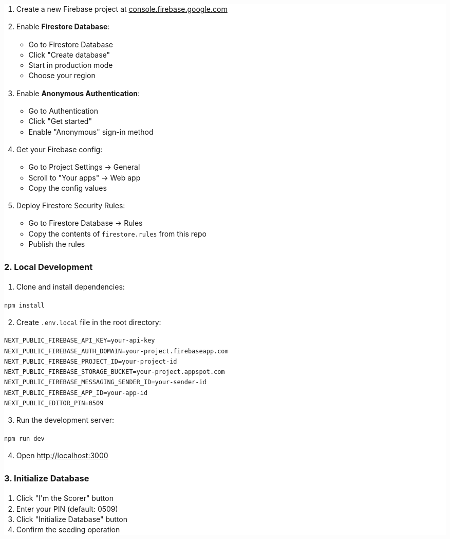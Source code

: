 1. Create a new Firebase project at [console.firebase.google.com](https://console.firebase.google.com)

2. Enable **Firestore Database**:
   - Go to Firestore Database
   - Click "Create database"
   - Start in production mode
   - Choose your region

3. Enable **Anonymous Authentication**:
   - Go to Authentication
   - Click "Get started"
   - Enable "Anonymous" sign-in method

4. Get your Firebase config:
   - Go to Project Settings → General
   - Scroll to "Your apps" → Web app
   - Copy the config values

5. Deploy Firestore Security Rules:
   - Go to Firestore Database → Rules
   - Copy the contents of `firestore.rules` from this repo
   - Publish the rules

### 2. Local Development

1. Clone and install dependencies:
```bash
npm install
```

2. Create `.env.local` file in the root directory:
```env
NEXT_PUBLIC_FIREBASE_API_KEY=your-api-key
NEXT_PUBLIC_FIREBASE_AUTH_DOMAIN=your-project.firebaseapp.com
NEXT_PUBLIC_FIREBASE_PROJECT_ID=your-project-id
NEXT_PUBLIC_FIREBASE_STORAGE_BUCKET=your-project.appspot.com
NEXT_PUBLIC_FIREBASE_MESSAGING_SENDER_ID=your-sender-id
NEXT_PUBLIC_FIREBASE_APP_ID=your-app-id
NEXT_PUBLIC_EDITOR_PIN=0509
```

3. Run the development server:
```bash
npm run dev
```

4. Open [http://localhost:3000](http://localhost:3000)

### 3. Initialize Database

1. Click "I'm the Scorer" button
2. Enter your PIN (default: 0509)
3. Click "Initialize Database" button
4. Confirm the seeding operation

